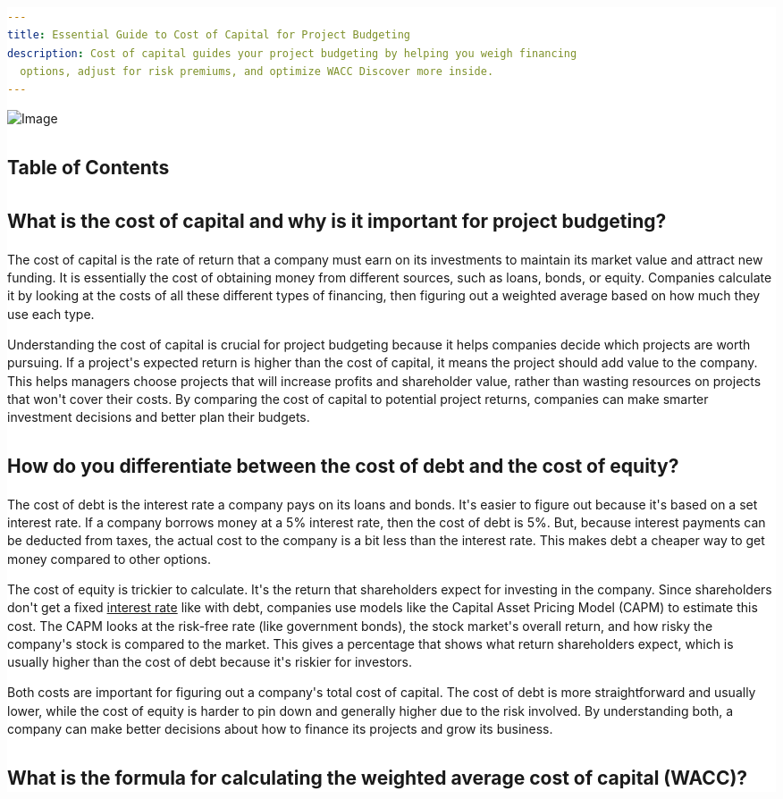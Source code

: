 ```yaml
---
title: Essential Guide to Cost of Capital for Project Budgeting
description: Cost of capital guides your project budgeting by helping you weigh financing
  options, adjust for risk premiums, and optimize WACC Discover more inside.
---
```



![Image](images/1.jpeg)

## Table of Contents

## What is the cost of capital and why is it important for project budgeting?

The cost of capital is the rate of return that a company must earn on its investments to maintain its market value and attract new funding. It is essentially the cost of obtaining money from different sources, such as loans, bonds, or equity. Companies calculate it by looking at the costs of all these different types of financing, then figuring out a weighted average based on how much they use each type.

Understanding the cost of capital is crucial for project budgeting because it helps companies decide which projects are worth pursuing. If a project's expected return is higher than the cost of capital, it means the project should add value to the company. This helps managers choose projects that will increase profits and shareholder value, rather than wasting resources on projects that won't cover their costs. By comparing the cost of capital to potential project returns, companies can make smarter investment decisions and better plan their budgets.

## How do you differentiate between the cost of debt and the cost of equity?

The cost of debt is the interest rate a company pays on its loans and bonds. It's easier to figure out because it's based on a set interest rate. If a company borrows money at a 5% interest rate, then the cost of debt is 5%. But, because interest payments can be deducted from taxes, the actual cost to the company is a bit less than the interest rate. This makes debt a cheaper way to get money compared to other options.

The cost of equity is trickier to calculate. It's the return that shareholders expect for investing in the company. Since shareholders don't get a fixed [interest rate](/wiki/interest-rate-trading-strategies) like with debt, companies use models like the Capital Asset Pricing Model (CAPM) to estimate this cost. The CAPM looks at the risk-free rate (like government bonds), the stock market's overall return, and how risky the company's stock is compared to the market. This gives a percentage that shows what return shareholders expect, which is usually higher than the cost of debt because it's riskier for investors.

Both costs are important for figuring out a company's total cost of capital. The cost of debt is more straightforward and usually lower, while the cost of equity is harder to pin down and generally higher due to the risk involved. By understanding both, a company can make better decisions about how to finance its projects and grow its business.

## What is the formula for calculating the weighted average cost of capital (WACC)?
